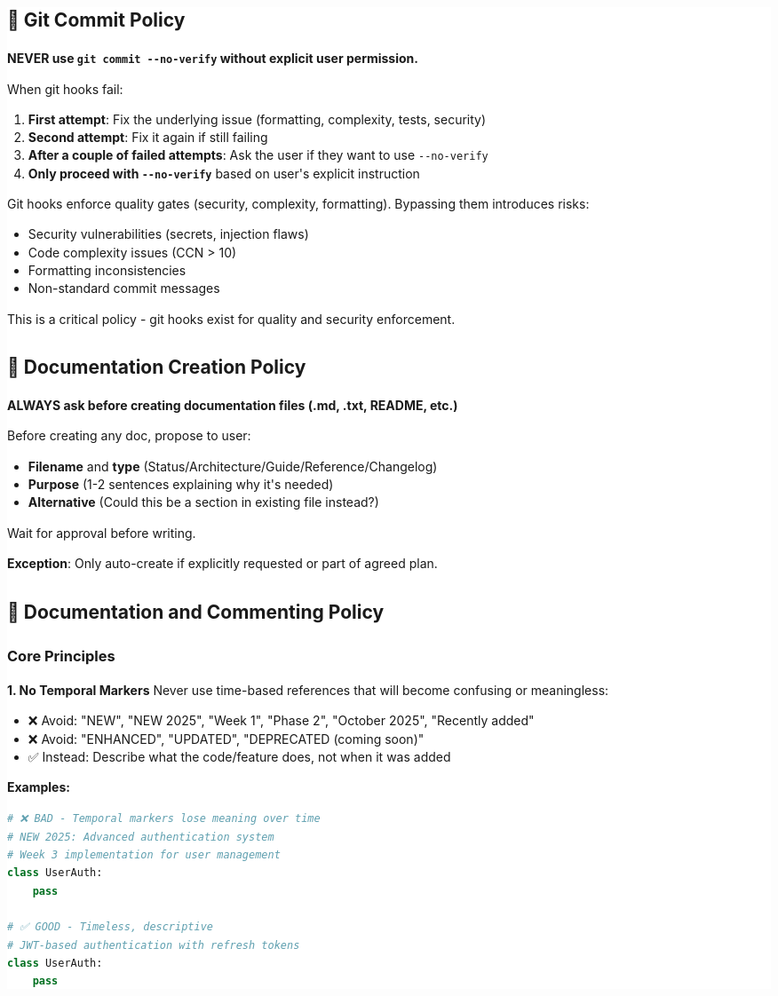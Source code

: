 ## 🚫 Git Commit Policy

**NEVER use `git commit --no-verify` without explicit user permission.**

When git hooks fail:
1. **First attempt**: Fix the underlying issue (formatting, complexity, tests, security)
2. **Second attempt**: Fix it again if still failing
3. **After a couple of failed attempts**: Ask the user if they want to use `--no-verify`
4. **Only proceed with `--no-verify`** based on user's explicit instruction

Git hooks enforce quality gates (security, complexity, formatting). Bypassing them introduces risks:
- Security vulnerabilities (secrets, injection flaws)
- Code complexity issues (CCN > 10)
- Formatting inconsistencies
- Non-standard commit messages

This is a critical policy - git hooks exist for quality and security enforcement.

## 📄 Documentation Creation Policy

**ALWAYS ask before creating documentation files (.md, .txt, README, etc.)**

Before creating any doc, propose to user:
- **Filename** and **type** (Status/Architecture/Guide/Reference/Changelog)
- **Purpose** (1-2 sentences explaining why it's needed)
- **Alternative** (Could this be a section in existing file instead?)

Wait for approval before writing.

**Exception**: Only auto-create if explicitly requested or part of agreed plan.

## 📝 Documentation and Commenting Policy

### Core Principles

**1. No Temporal Markers**
Never use time-based references that will become confusing or meaningless:
- ❌ Avoid: "NEW", "NEW 2025", "Week 1", "Phase 2", "October 2025", "Recently added"
- ❌ Avoid: "ENHANCED", "UPDATED", "DEPRECATED (coming soon)"
- ✅ Instead: Describe what the code/feature does, not when it was added

**Examples:**
```python
# ❌ BAD - Temporal markers lose meaning over time
# NEW 2025: Advanced authentication system
# Week 3 implementation for user management
class UserAuth:
    pass

# ✅ GOOD - Timeless, descriptive
# JWT-based authentication with refresh tokens
class UserAuth:
    pass
```
